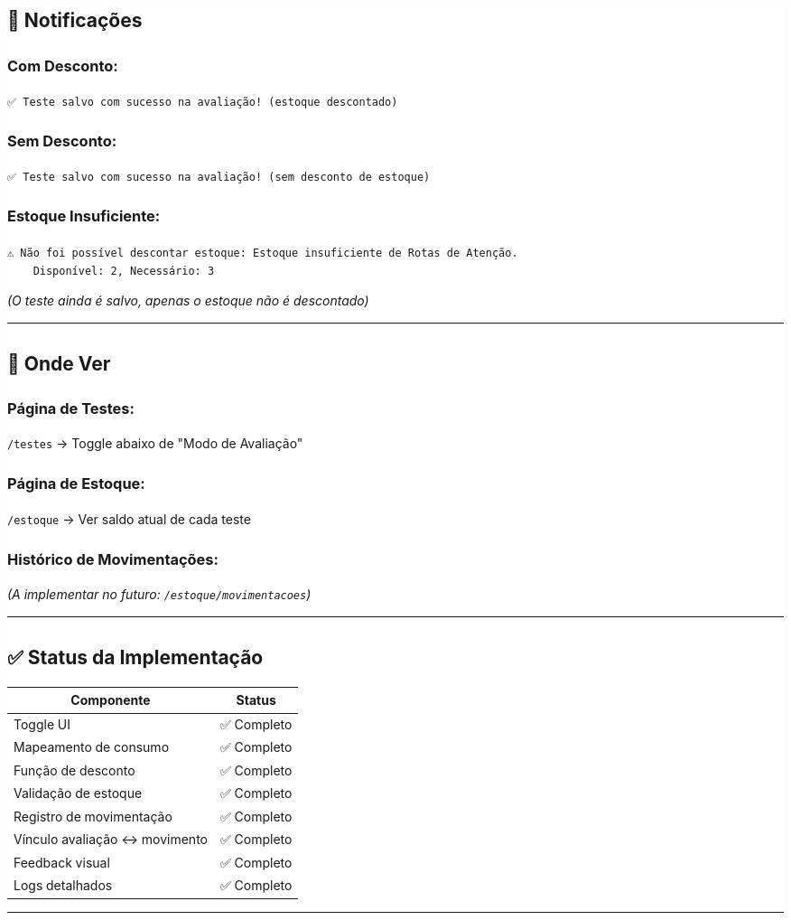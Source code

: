 
## 🔔 **Notificações**

### **Com Desconto:**
```
✅ Teste salvo com sucesso na avaliação! (estoque descontado)
```

### **Sem Desconto:**
```
✅ Teste salvo com sucesso na avaliação! (sem desconto de estoque)
```

### **Estoque Insuficiente:**
```
⚠️ Não foi possível descontar estoque: Estoque insuficiente de Rotas de Atenção. 
    Disponível: 2, Necessário: 3
```
*(O teste ainda é salvo, apenas o estoque não é descontado)*

---

## 📍 **Onde Ver**

### **Página de Testes:**
`/testes` → Toggle abaixo de "Modo de Avaliação"

### **Página de Estoque:**
`/estoque` → Ver saldo atual de cada teste

### **Histórico de Movimentações:**
_(A implementar no futuro: `/estoque/movimentacoes`)_

---

## ✅ **Status da Implementação**

| Componente | Status |
|------------|--------|
| Toggle UI | ✅ Completo |
| Mapeamento de consumo | ✅ Completo |
| Função de desconto | ✅ Completo |
| Validação de estoque | ✅ Completo |
| Registro de movimentação | ✅ Completo |
| Vínculo avaliação ↔ movimento | ✅ Completo |
| Feedback visual | ✅ Completo |
| Logs detalhados | ✅ Completo |

---